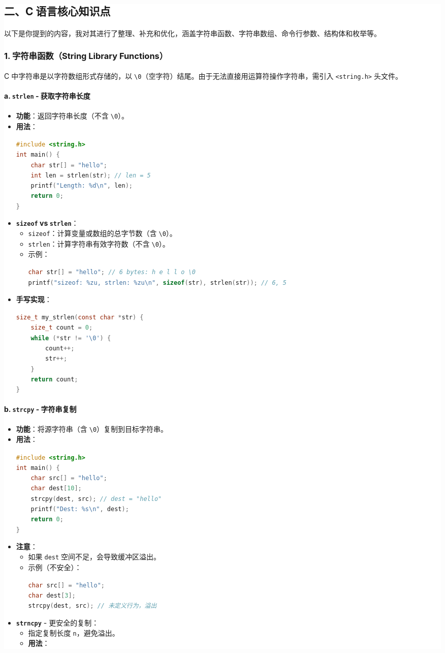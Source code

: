 ## 二、C 语言核心知识点

以下是你提到的内容，我对其进行了整理、补充和优化，涵盖字符串函数、字符串数组、命令行参数、结构体和枚举等。

### 1. 字符串函数（String Library Functions）

C 中字符串是以字符数组形式存储的，以 `\0`（空字符）结尾。由于无法直接用运算符操作字符串，需引入 `<string.h>` 头文件。

#### a. `strlen` - 获取字符串长度
- **功能**：返回字符串长度（不含 `\0`）。
- **用法**：
  ```c
  #include <string.h>
  int main() {
      char str[] = "hello";
      int len = strlen(str); // len = 5
      printf("Length: %d\n", len);
      return 0;
  }
  ```
- **`sizeof` vs `strlen`**：
  - `sizeof`：计算变量或数组的总字节数（含 `\0`）。
  - `strlen`：计算字符串有效字符数（不含 `\0`）。
  - 示例：
    ```c
    char str[] = "hello"; // 6 bytes: h e l l o \0
    printf("sizeof: %zu, strlen: %zu\n", sizeof(str), strlen(str)); // 6, 5
    ```
- **手写实现**：
  ```c
  size_t my_strlen(const char *str) {
      size_t count = 0;
      while (*str != '\0') {
          count++;
          str++;
      }
      return count;
  }
  ```

#### b. `strcpy` - 字符串复制
- **功能**：将源字符串（含 `\0`）复制到目标字符串。
- **用法**：
  ```c
  #include <string.h>
  int main() {
      char src[] = "hello";
      char dest[10];
      strcpy(dest, src); // dest = "hello"
      printf("Dest: %s\n", dest);
      return 0;
  }
  ```
- **注意**：
  - 如果 `dest` 空间不足，会导致缓冲区溢出。
  - 示例（不安全）：
    ```c
    char src[] = "hello";
    char dest[3];
    strcpy(dest, src); // 未定义行为，溢出
    ```
- **`strncpy`** - 更安全的复制：
  - 指定复制长度 `n`，避免溢出。
  - **用法**：